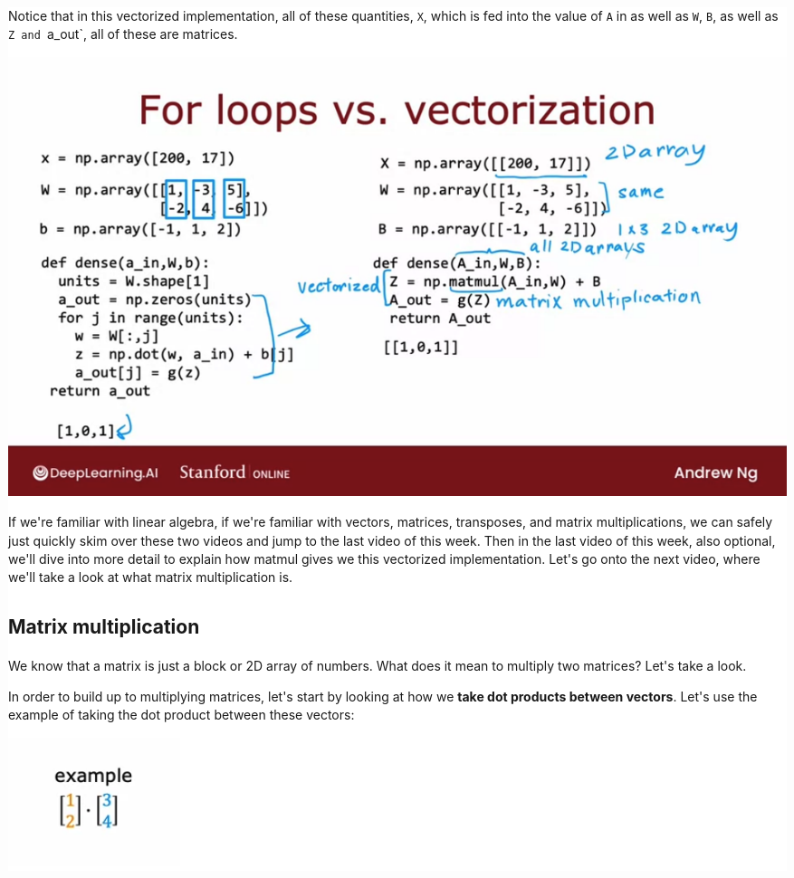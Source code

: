 Notice that in this vectorized implementation, all of these quantities, `X`, which is fed into the value of `A` in as well as `W`, `B`, as well as `Z and `a_out`, all of these are matrices.

![](./img/2024-01-21-13-19-03.png)

If we're familiar with linear algebra, if we're familiar with vectors, matrices, transposes, and matrix multiplications, we can safely just quickly skim over these two videos and jump to the last video of this week. Then in the last video of this week, also optional, we'll dive into more detail to explain how matmul gives we this vectorized implementation. Let's go onto the next video, where we'll take a look at what matrix multiplication is. 

## Matrix multiplication

We know that a matrix is just a block or 2D array of numbers. What does it mean to multiply two matrices? Let's take a look.

In order to build up to multiplying matrices, let's start by looking at how we **take dot products between vectors**. Let's use the example of taking the dot product between these vectors:

![](./img/2024-01-21-13-22-09.png)
